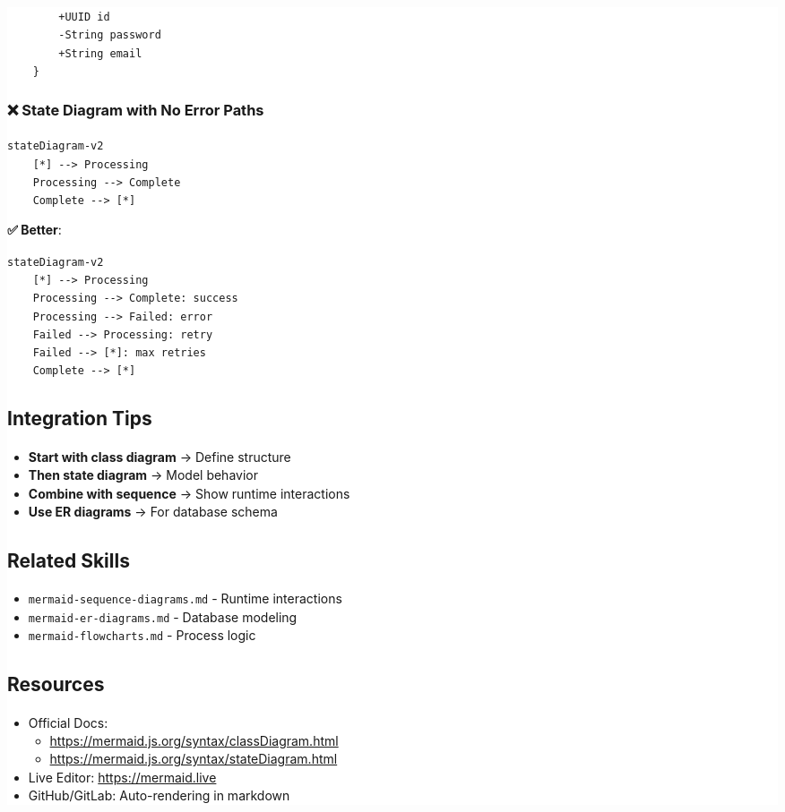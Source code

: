 ```mermaid
        +UUID id
        -String password
        +String email
    }
```

### ❌ State Diagram with No Error Paths
```mermaid
stateDiagram-v2
    [*] --> Processing
    Processing --> Complete
    Complete --> [*]
```
**✅ Better**:
```mermaid
stateDiagram-v2
    [*] --> Processing
    Processing --> Complete: success
    Processing --> Failed: error
    Failed --> Processing: retry
    Failed --> [*]: max retries
    Complete --> [*]
```

## Integration Tips

- **Start with class diagram** → Define structure
- **Then state diagram** → Model behavior
- **Combine with sequence** → Show runtime interactions
- **Use ER diagrams** → For database schema

## Related Skills

- `mermaid-sequence-diagrams.md` - Runtime interactions
- `mermaid-er-diagrams.md` - Database modeling
- `mermaid-flowcharts.md` - Process logic

## Resources

- Official Docs:
  - https://mermaid.js.org/syntax/classDiagram.html
  - https://mermaid.js.org/syntax/stateDiagram.html
- Live Editor: https://mermaid.live
- GitHub/GitLab: Auto-rendering in markdown

